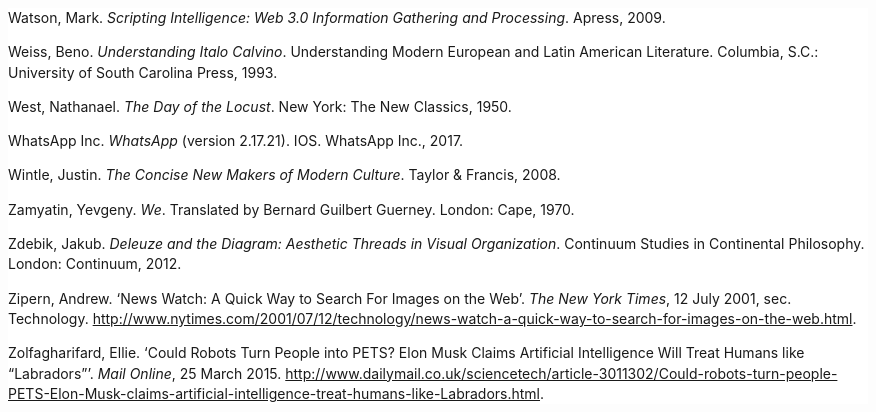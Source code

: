 Watson, Mark. *Scripting Intelligence: Web 3.0 Information Gathering and Processing*. Apress, 2009.

Weiss, Beno. *Understanding Italo Calvino*. Understanding Modern European and Latin American Literature. Columbia, S.C.: University of South Carolina Press, 1993.

West, Nathanael. *The Day of the Locust*. New York: The New Classics, 1950.

WhatsApp Inc. *WhatsApp* (version 2.17.21). IOS. WhatsApp Inc., 2017.

Wintle, Justin. *The Concise New Makers of Modern Culture*. Taylor & Francis, 2008.

Zamyatin, Yevgeny. *We*. Translated by Bernard Guilbert Guerney. London: Cape, 1970.

Zdebik, Jakub. *Deleuze and the Diagram: Aesthetic Threads in Visual Organization*. Continuum Studies in Continental Philosophy. London: Continuum, 2012.

Zipern, Andrew. ‘News Watch: A Quick Way to Search For Images on the Web’. *The New York Times*, 12 July 2001, sec. Technology. http://www.nytimes.com/2001/07/12/technology/news-watch-a-quick-way-to-search-for-images-on-the-web.html.

Zolfagharifard, Ellie. ‘Could Robots Turn People into PETS? Elon Musk Claims Artificial Intelligence Will Treat Humans like “Labradors”’. *Mail Online*, 25 March 2015. http://www.dailymail.co.uk/sciencetech/article-3011302/Could-robots-turn-people-PETS-Elon-Musk-claims-artificial-intelligence-treat-humans-like-Labradors.html.
